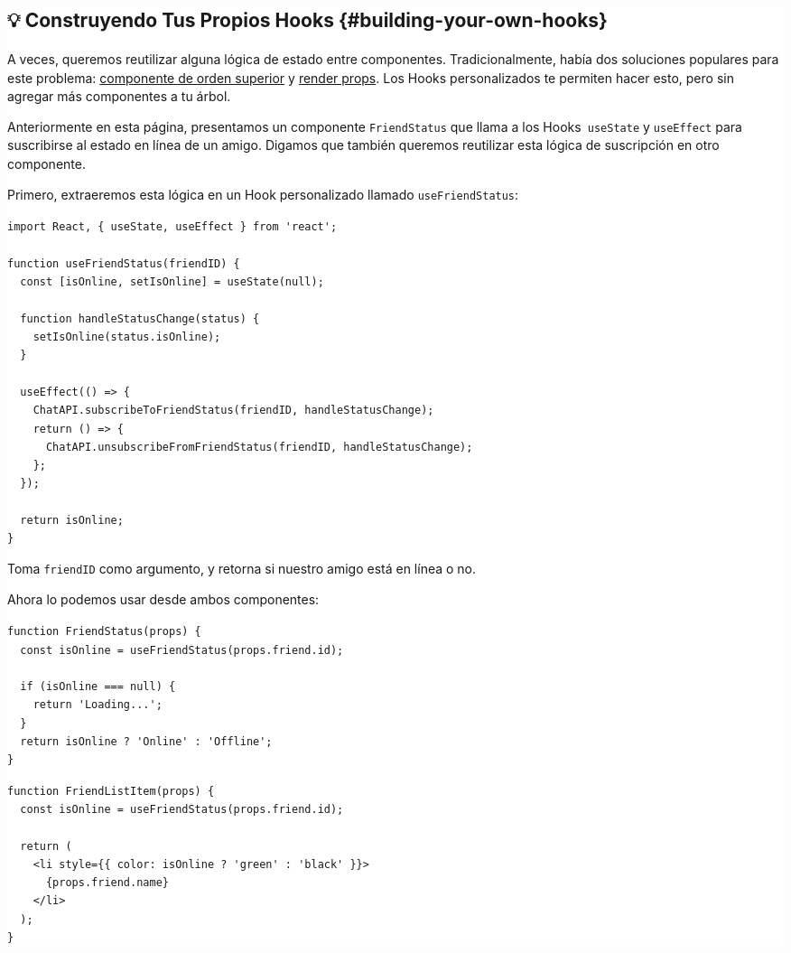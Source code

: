 ## 💡 Construyendo Tus Propios Hooks {#building-your-own-hooks}

A veces, queremos reutilizar alguna lógica de estado entre componentes. Tradicionalmente, había dos soluciones populares para este problema: [componente de orden superior](/docs/higher-order-components.html) y [render props](/docs/render-props.html). Los Hooks personalizados te permiten hacer esto, pero sin agregar más componentes a tu árbol.

Anteriormente en esta página, presentamos un componente `FriendStatus` que llama a los Hooks` useState` y `useEffect` para suscribirse al estado en línea de un amigo. Digamos que también queremos reutilizar esta lógica de suscripción en otro componente.

Primero, extraeremos esta lógica en un Hook personalizado llamado `useFriendStatus`:

```js{3}
import React, { useState, useEffect } from 'react';

function useFriendStatus(friendID) {
  const [isOnline, setIsOnline] = useState(null);

  function handleStatusChange(status) {
    setIsOnline(status.isOnline);
  }

  useEffect(() => {
    ChatAPI.subscribeToFriendStatus(friendID, handleStatusChange);
    return () => {
      ChatAPI.unsubscribeFromFriendStatus(friendID, handleStatusChange);
    };
  });

  return isOnline;
}
```

Toma `friendID` como argumento, y retorna si nuestro amigo está en línea o no.

Ahora lo podemos usar desde ambos componentes:


```js{2}
function FriendStatus(props) {
  const isOnline = useFriendStatus(props.friend.id);

  if (isOnline === null) {
    return 'Loading...';
  }
  return isOnline ? 'Online' : 'Offline';
}
```

```js{2}
function FriendListItem(props) {
  const isOnline = useFriendStatus(props.friend.id);

  return (
    <li style={{ color: isOnline ? 'green' : 'black' }}>
      {props.friend.name}
    </li>
  );
}
```
